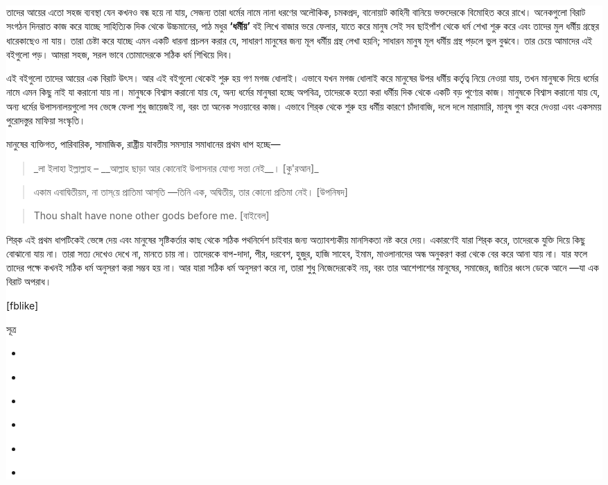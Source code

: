 তাদের আয়ের এতো সহজ ব্যবস্থা যেন কখনও বন্ধ হয়ে না যায়, সেজন্য তারা ধর্মের নামে নানা ধরণের অলৌকিক, চমকপ্রদ, বানোয়াট কাহিনী বানিয়ে ভক্তদেরকে বিমোহিত করে রাখে। অনেকগুলো বিরাট সংগঠন দিনরাত কাজ করে যাচ্ছে সাহিত্যিক দিক থেকে উচ্চমানের, পাঠ মধুর **‘ধর্মীয়’** বই লিখে বাজার ভরে ফেলার, যাতে করে মানুষ সেই সব ছাইপাঁশ থেকে ধর্ম শেখা শুরু করে এবং তাদের মুল ধর্মীয় গ্রন্থের ধারেকাছেও না যায়। তারা চেষ্টা করে যাচ্ছে এমন একটি ধারনা প্রচলন করার যে, সাধারণ মানুষের জন্য মূল ধর্মীয় গ্রন্থ লেখা হয়নি; সাধারন মানুষ মূল ধর্মীয় গ্রন্থ পড়লে ভুল বুঝবে। তার চেয়ে আমাদের এই বইগুলো পড়। আমরা সহজ, সরল ভাবে তোমাদেরকে সঠিক ধর্ম শিখিয়ে দিব।

এই বইগুলো তাদের আয়ের এক বিরাট উৎস। আর এই বইগুলো থেকেই শুরু হয় গণ মগজ ধোলাই। এভাবে যখন মগজ ধোলাই করে মানুষের উপর ধর্মীয় কর্তৃত্ব নিয়ে নেওয়া যায়, তখন মানুষকে দিয়ে ধর্মের নামে এমন কিছু নাই যা করানো যায় না। মানুষকে বিশ্বাস করানো যায় যে, অন্য ধর্মের মানুষরা হচ্ছে অপবিত্র, তাদেরকে হত্যা করা ধর্মীয় দিক থেকে একটি বড় পুণ্যের কাজ। মানুষকে বিশ্বাস করানো যায় যে, অন্য ধর্মের উপাসনালয়গুলো সব ভেঙ্গে ফেলা শুধু জায়েজই না, বরং তা অনেক সওয়াবের কাজ। এভাবে শির্‌ক থেকে শুরু হয় ধর্মীয় কারণে চাঁদাবাজি, দলে দলে মারামারি, মানুষ গুম করে দেওয়া এবং একসময় পুরোদস্তুর মাফিয়া সংস্কৃতি।

মানুষের ব্যক্তিগত, পারিবারিক, সামাজিক, রাষ্ট্রীয় যাবতীয় সমস্যার সমাধানের প্রথম ধাপ হচ্ছে—


<blockquote>_লা ইলাহা ইল্লাল্লাহ – __আল্লাহ ছাড়া আর কোনোই উপাসনার যোগ্য সত্তা নেই__। [কু'রআন]_</blockquote>




<blockquote>একাম এবাদ্বিতীয়ম, না তাস্‌য়ে প্রাতিমা আস্‌তি —তিনি এক, অদ্বিতীয়, তার কোনো প্রতিমা নেই। [উপনিষদ]</blockquote>




<blockquote>Thou shalt have none other gods before me. [বাইবেল]</blockquote>


শির্‌ক এই প্রথম ধাপটিকেই ভেঙ্গে দেয় এবং মানুষের সৃষ্টিকর্তার কাছ থেকে সঠিক পথনির্দেশ চাইবার জন্য অত্যাবশ্যকীয় মানসিকতা নষ্ট করে দেয়। একারণেই যারা শির্‌ক করে, তাদেরকে যুক্তি দিয়ে কিছু বোঝানো যায় না। তারা সত্য দেখেও দেখে না, মানতে চায় না। তাদেরকে বাপ-দাদা, পীর, দরবেশ, হুজুর, হাজি সাহেব, ইমাম, মাওলানাদের অন্ধ অনুকরণ করা থেকে বের করে আনা যায় না। যার ফলে তাদের পক্ষে কখনই সঠিক ধর্ম অনুসরণ করা সম্ভব হয় না। আর যারা সঠিক ধর্ম অনুসরণ করে না, তারা শুধু নিজেদেরকেই নয়, বরং তার আশেপাশের মানুষের, সমাজের, জাতির ধ্বংস ডেকে আনে —যা এক বিরাট অপরাধ।

[fblike]

সূত্র



	
  * 
[^১]: নওমান আলি খানের সূরা আল-বাকারাহ এর উপর লেকচার এবং বাইয়িনাহ এর কু'রআনের তাফসীর।

	
  * 
[^২]: ম্যাসেজ অফ দা কু’রআন — মুহাম্মাদ আসাদ।

	
  * 
[^৩]: তাফহিমুল কু’রআন — মাওলানা মাওদুদি।

	
  * 
[^৪]: মা’রিফুল কু’রআন — মুফতি শাফি উসমানী।

	
  * 
[^৫]: মুহাম্মাদ মোহার আলি — A Word for Word Meaning of The Quran

	
  * 
[^৬]: সৈয়দ কুতব — In the Shade of the Quran

	

[^৮]: কিন্তু এক সময় তারা আবার তাওরাতের নির্দেশ ভাঙ্গা শুরু করল। তূর পর্বত নিয়ে এই অসাধারণ ঘটনাটি বিস্তারিত আলোচনা করা হয়েছে [আল-বাক্বারাহ'র ৬৩ আয়াতের](/baqarah-63/) বর্ণনায়, যেখানে এই আয়াত নিয়ে সুধীবৃন্দদের নানা ধরনের কুতর্ক, কেন অলৌকিক ঘটনার দরকার হয়, আমাদের জন্য কী ধরনের অলৌকিক ঘটনা রয়েছে ইত্যাদি নিয়ে আলোচনা করা হয়েছে।
[^৭]: তাদাব্বুরে কু'রআন - আমিন আহসান ইসলাহি।
[^৮]: তাফসিরে তাওযীহুল কু’রআন — মুফতি তাক্বি উসমানী।
[^৯]: বায়ান আল কু’রআন — ড: ইসরার আহমেদ।
[^১০]: তাফসীর উল কু'রআন — মাওলানা আব্দুল মাজিদ দারিয়াবাদি
[^১১]: কু'রআন তাফসীর — আব্দুর রাহিম আস-সারানবি
[^১২]: আত-তাবারি-এর তাফসীরের অনুবাদ।
[^১৩]: তাফসির ইবন আব্বাস।
[^১৮২]: বিভিন্ন প্রাচীন ধর্মে গরুর পূজা — [http://en.wikipedia.org/wiki/Cattle_in_religion](http://en.wikipedia.org/wiki/Cattle_in_religion)
[^১৮৩]: প্রাচীন মিশরে জাদুতে গরুর ব্যবহার — [http://www.reshafim.org.il/ad/egypt/religion/magic.htm](http://www.reshafim.org.il/ad/egypt/religion/magic.htm)
[^১৮৪]: গরুর নানা অঙ্গের ব্যবহার — [http://www.mindbodygreen.com/0-1559/Products-Made-from-Cattle-Image.html](http://www.mindbodygreen.com/0-1559/Products-Made-from-Cattle-Image.html), [http://ardc.unl.edu/JTF-BEEFBYPRODUCTS.pdf](http://ardc.unl.edu/JTF-BEEFBYPRODUCTS.pdf),[http://forces.si.edu/main/pdf/6-8-BeyondTheBeef.pdf](http://forces.si.edu/main/pdf/6-8-BeyondTheBeef.pdf)
[^১৮৫]: শাফাআ’তের শর্তগুলো — [http://www.islam-qa.com/en/21672](http://www.islam-qa.com/en/21672)